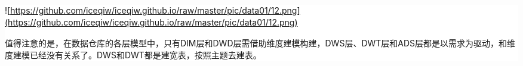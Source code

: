 ![https://github.com/iceqiw/iceqiw.github.io/raw/master/pic/data01/12.png](https://github.com/iceqiw/iceqiw.github.io/raw/master/pic/data01/12.png)

值得注意的是，在数据仓库的各层模型中，只有DIM层和DWD层需借助维度建模构建，DWS层、DWT层和ADS层都是以需求为驱动，和维度建模已经没有关系了。DWS和DWT都是建宽表，按照主题去建表。
